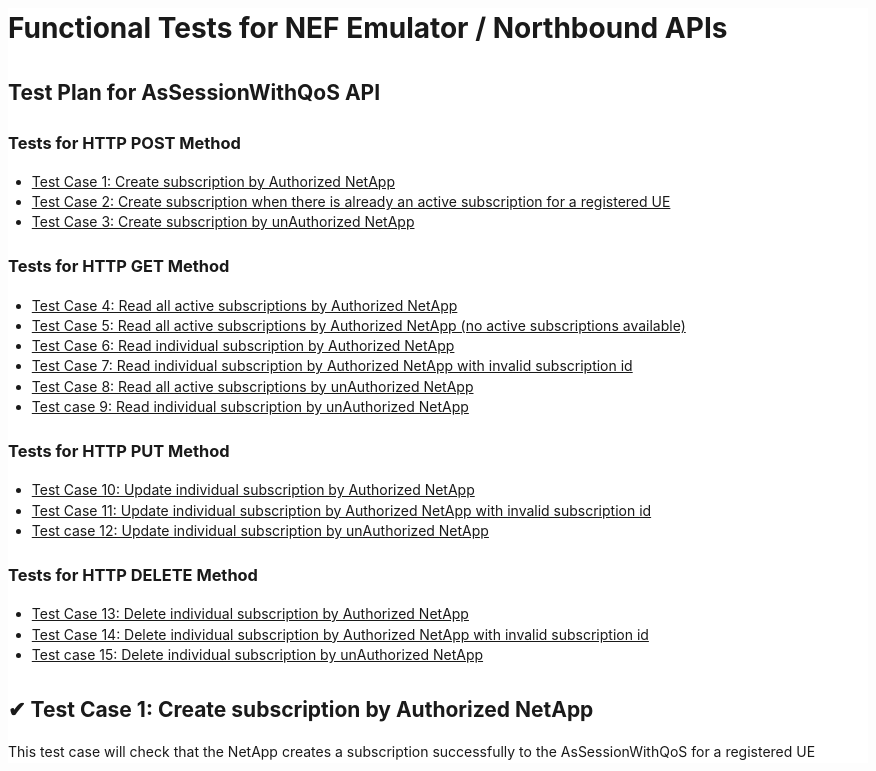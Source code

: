 # Functional Tests for NEF Emulator / Northbound APIs

## Test Plan for AsSessionWithQoS API

### Tests for HTTP POST Method
* [Test Case 1: Create subscription by Authorized NetApp](#-test-case-1-create-subscription-by-authorized-netapp)
* [Test Case 2: Create subscription when there is already an active subscription for a registered UE](#-test-case-2-create-subscription-when-there-is-already-an-active-subscription-for-a-registered-ue)
* [Test Case 3: Create subscription by unAuthorized NetApp](#-test-case-3-create-subscription-by-unauthorized-netapp)

### Tests for HTTP GET Method
* [Test Case 4: Read all active subscriptions by Authorized NetApp](#-test-case-4-read-all-active-subscriptions-by-authorized-netapp)
* [Test Case 5: Read all active subscriptions by Authorized NetApp (no active subscriptions available)](#-test-case-5-read-all-active-subscriptions-by-authorized-netapp-no-active-subscriptions-available)
* [Test Case 6: Read individual subscription by Authorized NetApp](#-test-case-6-read-individual-subscription-by-authorized-netapp)
* [Test Case 7: Read individual subscription by Authorized NetApp with invalid subscription id](#-test-case-7-read-individual-subscription-by-authorized-netapp-with-invalid-subscription-id)
* [Test Case 8: Read all active subscriptions by unAuthorized NetApp](#-test-case-8-read-all-active-subscriptions-by-unauthorized-netapp) 
* [Test case 9: Read individual subscription by unAuthorized NetApp](#-test-case-9-read-individual-subscription-by-unauthorized-netapp)

### Tests for HTTP PUT Method
* [Test Case 10: Update individual subscription by Authorized NetApp](#-test-case-10-update-individual-subscription-by-authorized-netapp)
* [Test Case 11: Update individual subscription by Authorized NetApp with invalid subscription id](#-test-case-11-update-individual-subscription-by-authorized-netapp-with-invalid-subscription-id)
* [Test case 12: Update individual subscription by unAuthorized NetApp](#-test-case-12-update-individual-subscription-by-unauthorized-netapp)

### Tests for HTTP DELETE Method
* [Test Case 13: Delete individual subscription by Authorized NetApp](#-test-case-13-delete-individual-subscription-by-authorized-netapp)
* [Test Case 14: Delete individual subscription by Authorized NetApp with invalid subscription id](#-test-case-14-delete-individual-subscription-by-authorized-netapp-with-invalid-subscription-id)
* [Test case 15: Delete individual subscription by unAuthorized NetApp](#-test-case-15-delete-individual-subscription-by-unauthorized-netapp)


## ✔ Test Case 1: Create subscription by Authorized NetApp

This test case will check that the NetApp creates a subscription successfully to the AsSessionWithQoS for a registered UE
